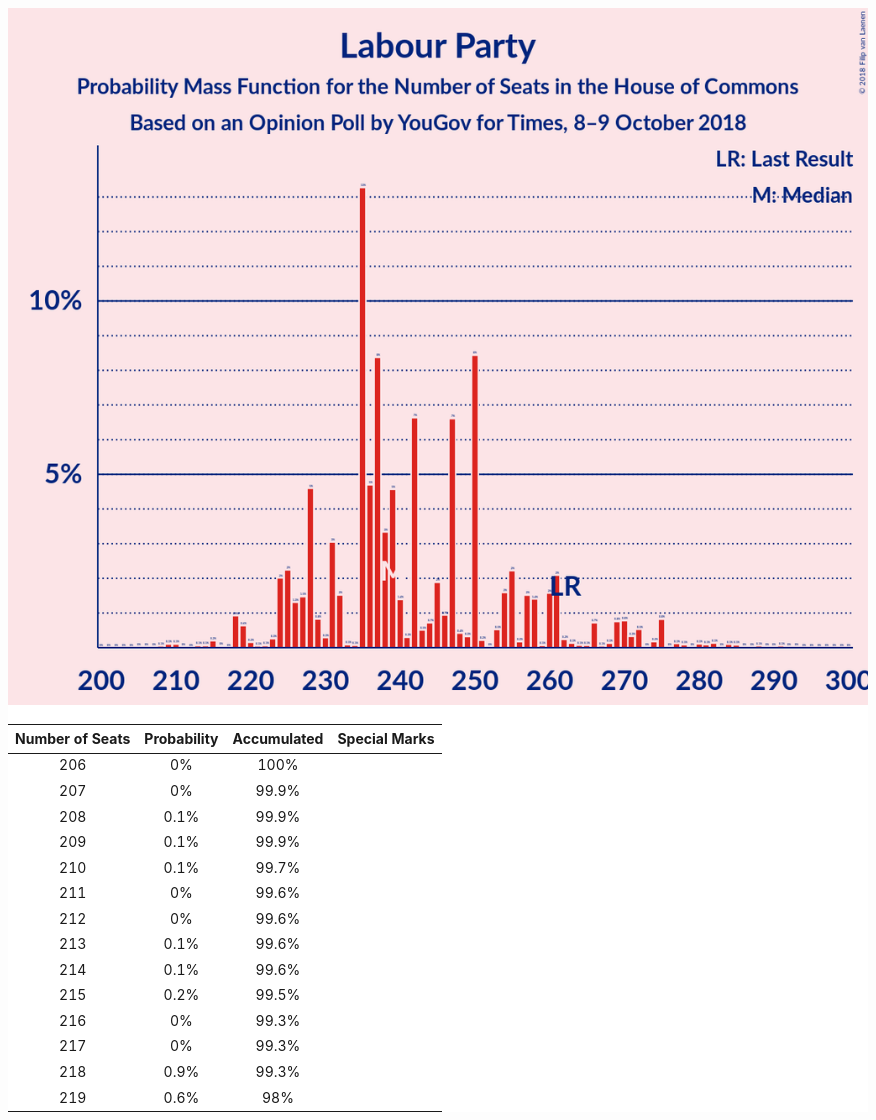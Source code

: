 ![Graph with seats probability mass function not yet produced](2018-10-09-YouGov-seats-pmf-labourparty.png "Seats Probability Mass Function")

| Number of Seats | Probability | Accumulated | Special Marks |
|:---------------:|:-----------:|:-----------:|:-------------:|
| 206 | 0% | 100% |  |
| 207 | 0% | 99.9% |  |
| 208 | 0.1% | 99.9% |  |
| 209 | 0.1% | 99.9% |  |
| 210 | 0.1% | 99.7% |  |
| 211 | 0% | 99.6% |  |
| 212 | 0% | 99.6% |  |
| 213 | 0.1% | 99.6% |  |
| 214 | 0.1% | 99.6% |  |
| 215 | 0.2% | 99.5% |  |
| 216 | 0% | 99.3% |  |
| 217 | 0% | 99.3% |  |
| 218 | 0.9% | 99.3% |  |
| 219 | 0.6% | 98% |  |